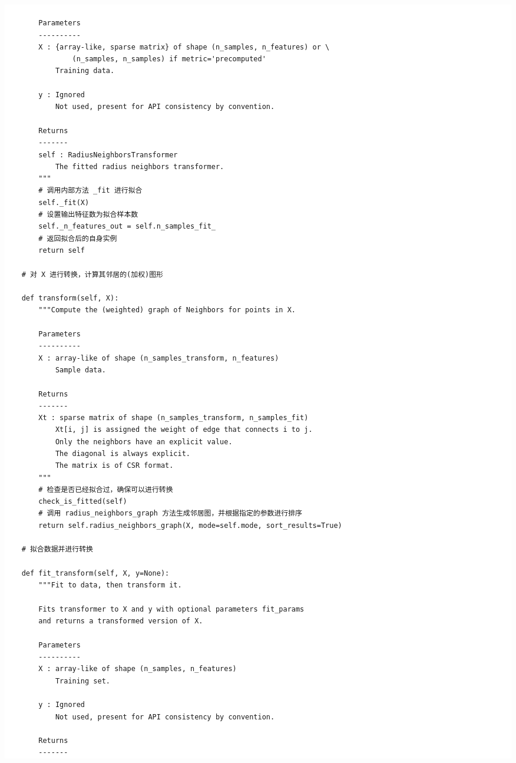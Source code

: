 ```

        Parameters
        ----------
        X : {array-like, sparse matrix} of shape (n_samples, n_features) or \
                (n_samples, n_samples) if metric='precomputed'
            Training data.

        y : Ignored
            Not used, present for API consistency by convention.

        Returns
        -------
        self : RadiusNeighborsTransformer
            The fitted radius neighbors transformer.
        """
        # 调用内部方法 _fit 进行拟合
        self._fit(X)
        # 设置输出特征数为拟合样本数
        self._n_features_out = self.n_samples_fit_
        # 返回拟合后的自身实例
        return self

    # 对 X 进行转换，计算其邻居的(加权)图形

    def transform(self, X):
        """Compute the (weighted) graph of Neighbors for points in X.

        Parameters
        ----------
        X : array-like of shape (n_samples_transform, n_features)
            Sample data.

        Returns
        -------
        Xt : sparse matrix of shape (n_samples_transform, n_samples_fit)
            Xt[i, j] is assigned the weight of edge that connects i to j.
            Only the neighbors have an explicit value.
            The diagonal is always explicit.
            The matrix is of CSR format.
        """
        # 检查是否已经拟合过，确保可以进行转换
        check_is_fitted(self)
        # 调用 radius_neighbors_graph 方法生成邻居图，并根据指定的参数进行排序
        return self.radius_neighbors_graph(X, mode=self.mode, sort_results=True)

    # 拟合数据并进行转换

    def fit_transform(self, X, y=None):
        """Fit to data, then transform it.

        Fits transformer to X and y with optional parameters fit_params
        and returns a transformed version of X.

        Parameters
        ----------
        X : array-like of shape (n_samples, n_features)
            Training set.

        y : Ignored
            Not used, present for API consistency by convention.

        Returns
        -------
```